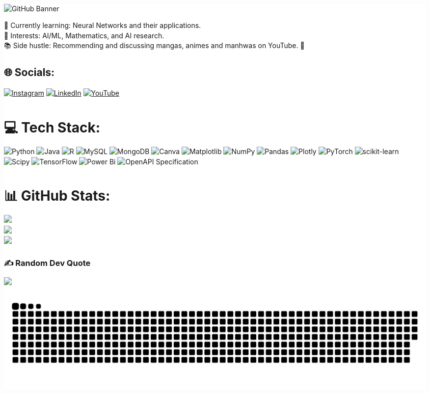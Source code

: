 <img src="banner_github.png" alt="GitHub Banner" width="100%" />

🔭 Currently learning: Neural Networks and their applications.<br>    🌱 Interests: AI/ML, Mathematics, and AI research.<br>    📚 Side hustle: Recommending and discussing mangas, animes and manhwas on YouTube. 🎥


## 🌐 Socials:
[![Instagram](https://img.shields.io/badge/Instagram-%23E4405F.svg?logo=Instagram&logoColor=white)](https://instagram.com/sarveshero3) [![LinkedIn](https://img.shields.io/badge/LinkedIn-%230077B5.svg?logo=linkedin&logoColor=white)](https://linkedin.com/in/Sarvesh-Chandran) [![YouTube](https://img.shields.io/badge/YouTube-%23FF0000.svg?logo=YouTube&logoColor=white)](https://www.youtube.com/@Sarveshero) 

# 💻 Tech Stack:
![Python](https://img.shields.io/badge/python-3670A0?style=for-the-badge&logo=python&logoColor=ffdd54) ![Java](https://img.shields.io/badge/java-%23ED8B00.svg?style=for-the-badge&logo=openjdk&logoColor=white) ![R](https://img.shields.io/badge/r-%23276DC3.svg?style=for-the-badge&logo=r&logoColor=white) ![MySQL](https://img.shields.io/badge/mysql-4479A1.svg?style=for-the-badge&logo=mysql&logoColor=white) ![MongoDB](https://img.shields.io/badge/MongoDB-%234ea94b.svg?style=for-the-badge&logo=mongodb&logoColor=white) ![Canva](https://img.shields.io/badge/Canva-%2300C4CC.svg?style=for-the-badge&logo=Canva&logoColor=white) ![Matplotlib](https://img.shields.io/badge/Matplotlib-%23ffffff.svg?style=for-the-badge&logo=Matplotlib&logoColor=black) ![NumPy](https://img.shields.io/badge/numpy-%23013243.svg?style=for-the-badge&logo=numpy&logoColor=white) ![Pandas](https://img.shields.io/badge/pandas-%23150458.svg?style=for-the-badge&logo=pandas&logoColor=white) ![Plotly](https://img.shields.io/badge/Plotly-%233F4F75.svg?style=for-the-badge&logo=plotly&logoColor=white) ![PyTorch](https://img.shields.io/badge/PyTorch-%23EE4C2C.svg?style=for-the-badge&logo=PyTorch&logoColor=white) ![scikit-learn](https://img.shields.io/badge/scikit--learn-%23F7931E.svg?style=for-the-badge&logo=scikit-learn&logoColor=white) ![Scipy](https://img.shields.io/badge/SciPy-%230C55A5.svg?style=for-the-badge&logo=scipy&logoColor=%white) ![TensorFlow](https://img.shields.io/badge/TensorFlow-%23FF6F00.svg?style=for-the-badge&logo=TensorFlow&logoColor=white) ![Power Bi](https://img.shields.io/badge/power_bi-F2C811?style=for-the-badge&logo=powerbi&logoColor=black) ![OpenAPI Specification](https://img.shields.io/badge/openapiinitiative-%23000000.svg?style=for-the-badge&logo=openapiinitiative&logoColor=white)
# 📊 GitHub Stats:
![](https://github-readme-stats.vercel.app/api?username=Sarveshero3&theme=dark&hide_border=false&include_all_commits=false&count_private=false)<br/>
![](https://github-readme-streak-stats.herokuapp.com/?user=Sarveshero3&theme=dark&hide_border=false)<br/>
![](https://github-readme-stats.vercel.app/api/top-langs/?username=Sarveshero3&theme=dark&hide_border=false&include_all_commits=false&count_private=false&layout=compact)

### ✍️ Random Dev Quote
![](https://quotes-github-readme.vercel.app/api?type=horizontal&theme=radical)



<picture>
  <source media="(prefers-color-scheme: dark)" srcset="https://raw.githubusercontent.com/Sarveshero3/Sarveshero3/output/github-snake-dark.svg" />
  <source media="(prefers-color-scheme: light)" srcset="https://raw.githubusercontent.com/Sarveshero3/Sarveshero3/output/github-snake.svg" />
  <img alt="github-snake" src="https://raw.githubusercontent.com/Sarveshero3/Sarveshero3/output/github-snake.svg" />
</picture>
